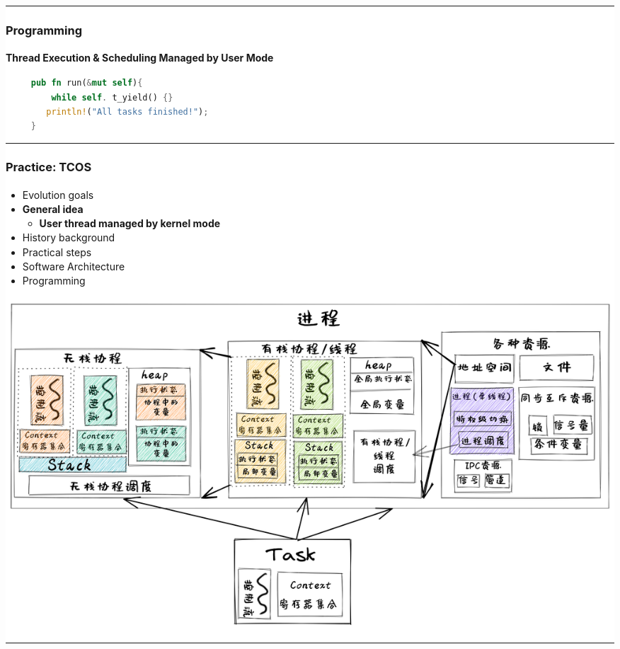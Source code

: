 
---
### Programming
**Thread Execution & Scheduling Managed by User Mode**
```rust
     pub fn run(&mut self){
         while self. t_yield() {}
        println!("All tasks finished!");
     }
```



---
### Practice: TCOS
- Evolution goals
- **General idea**
     - **User thread managed by kernel mode**
- History background
- Practical steps
- Software Architecture
- Programming


![bg right:50% 100%](figs/task-abstracts.png)



---
